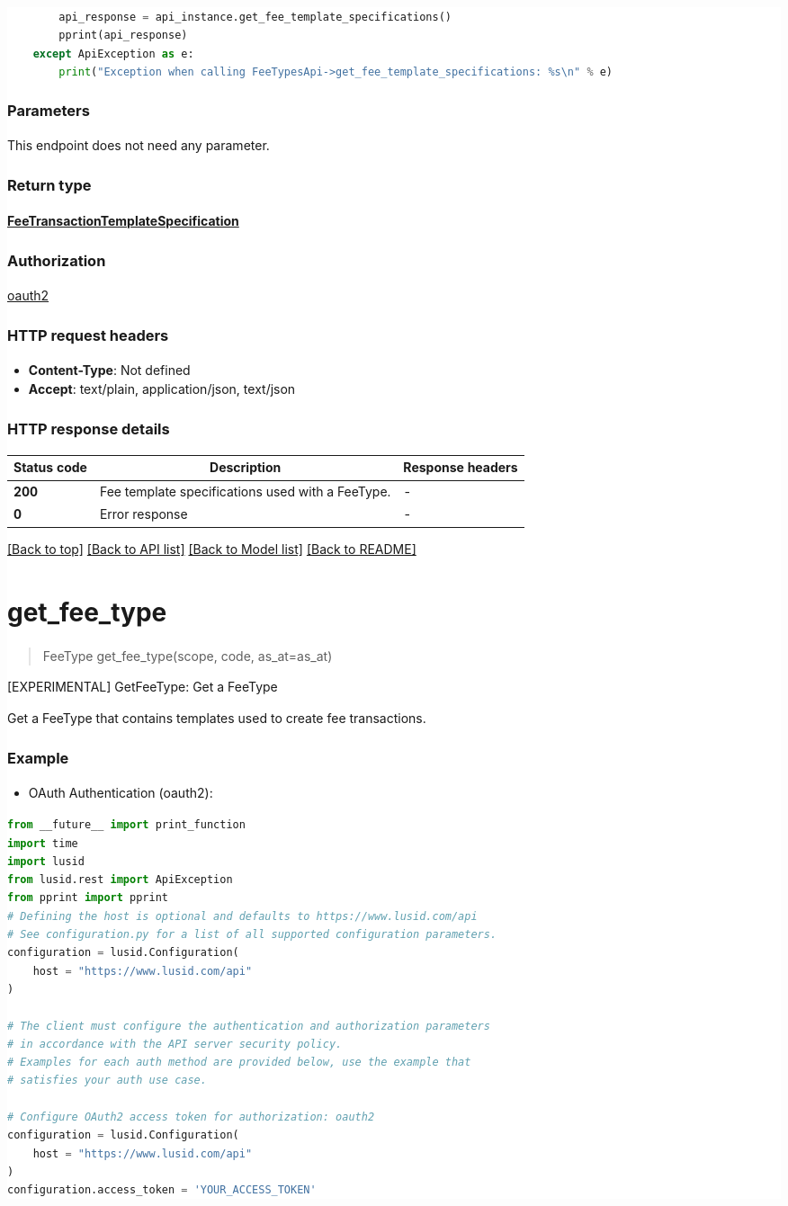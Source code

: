 ```python
        api_response = api_instance.get_fee_template_specifications()
        pprint(api_response)
    except ApiException as e:
        print("Exception when calling FeeTypesApi->get_fee_template_specifications: %s\n" % e)
```

### Parameters
This endpoint does not need any parameter.

### Return type

[**FeeTransactionTemplateSpecification**](FeeTransactionTemplateSpecification.md)

### Authorization

[oauth2](../README.md#oauth2)

### HTTP request headers

 - **Content-Type**: Not defined
 - **Accept**: text/plain, application/json, text/json

### HTTP response details
| Status code | Description | Response headers |
|-------------|-------------|------------------|
**200** | Fee template specifications used with a FeeType. |  -  |
**0** | Error response |  -  |

[[Back to top]](#) [[Back to API list]](../README.md#documentation-for-api-endpoints) [[Back to Model list]](../README.md#documentation-for-models) [[Back to README]](../README.md)

# **get_fee_type**
> FeeType get_fee_type(scope, code, as_at=as_at)

[EXPERIMENTAL] GetFeeType: Get a FeeType

Get a FeeType that contains templates used to create fee transactions.

### Example

* OAuth Authentication (oauth2):
```python
from __future__ import print_function
import time
import lusid
from lusid.rest import ApiException
from pprint import pprint
# Defining the host is optional and defaults to https://www.lusid.com/api
# See configuration.py for a list of all supported configuration parameters.
configuration = lusid.Configuration(
    host = "https://www.lusid.com/api"
)

# The client must configure the authentication and authorization parameters
# in accordance with the API server security policy.
# Examples for each auth method are provided below, use the example that
# satisfies your auth use case.

# Configure OAuth2 access token for authorization: oauth2
configuration = lusid.Configuration(
    host = "https://www.lusid.com/api"
)
configuration.access_token = 'YOUR_ACCESS_TOKEN'

```